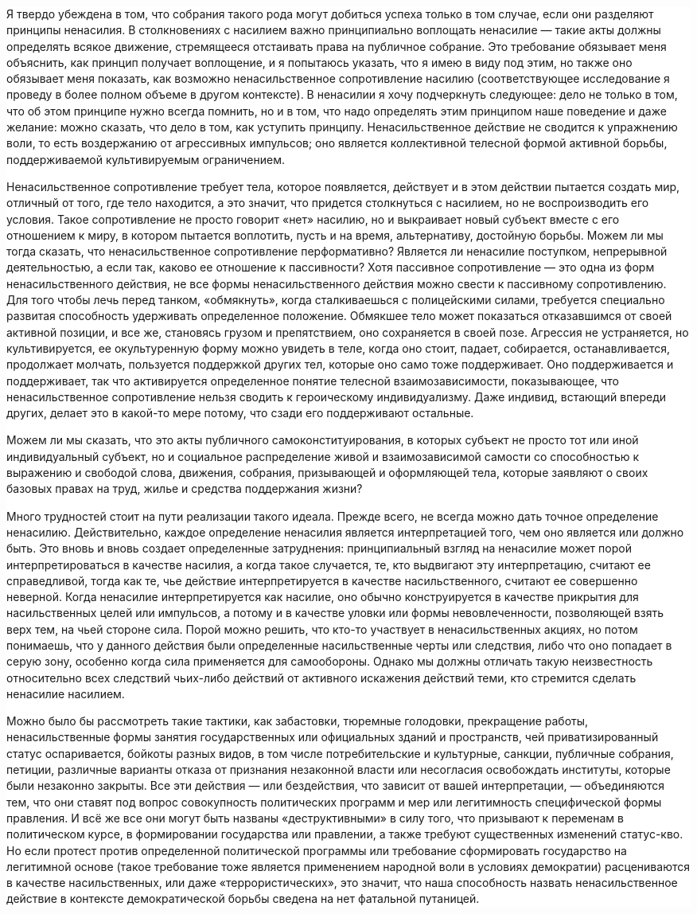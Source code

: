 Я твердо убеждена в том, что собрания такого рода могут добиться успеха только в том случае, если они разделяют принципы ненасилия. В столкновениях с насилием важно принципиально воплощать ненасилие — такие акты должны определять всякое движение, стремящееся отстаивать права на публичное собрание. Это требование обязывает меня объяснить, как принцип получает воплощение, и я попытаюсь указать, что я имею в виду под этим, но также оно обязывает меня показать, как возможно ненасильственное сопротивление насилию (соответствующее исследование я проведу в более полном объеме в другом контексте). В ненасилии я хочу подчеркнуть следующее: дело не только в том, что об этом принципе нужно всегда помнить, но и в том, что надо определять этим принципом наше поведение и даже желание: можно сказать, что дело в том, как уступить принципу. Ненасильственное действие не сводится к упражнению воли, то есть воздержанию от агрессивных импульсов; оно является коллективной телесной формой активной борьбы, поддерживаемой культивируемым ограничением.

Ненасильственное сопротивление требует тела, которое появляется, действует и в этом действии пытается создать мир, отличный от того, где тело находится, а это значит, что придется столкнуться с насилием, но не воспроизводить его условия. Такое сопротивление не просто говорит «нет» насилию, но и выкраивает новый субъект вместе с его отношением к миру, в котором пытается воплотить, пусть и на время, альтернативу, достойную борьбы. Можем ли мы тогда сказать, что ненасильственное сопротивление перформативно? Является ли ненасилие поступком, непрерывной деятельностью, а если так, каково ее отношение к пассивности? Хотя пассивное сопротивление — это одна из форм ненасильственного действия, не все формы ненасильственного действия можно свести к пассивному сопротивлению[‌](#). Для того чтобы лечь перед танком, «обмякнуть», когда сталкиваешься с полицейскими силами, требуется специально развитая способность удерживать определенное положение. Обмякшее тело может показаться отказавшимся от своей активной позиции, и все же, становясь грузом и препятствием, оно сохраняется в своей позе. Агрессия не устраняется, но культивируется, ее окультуренную форму можно увидеть в теле, когда оно стоит, падает, собирается, останавливается, продолжает молчать, пользуется поддержкой других тел, которые оно само тоже поддерживает. Оно поддерживается и поддерживает, так что активируется определенное понятие телесной взаимозависимости, показывающее, что ненасильственное сопротивление нельзя сводить к героическому индивидуализму. Даже индивид, встающий впереди других, делает это в какой-то мере потому, что сзади его поддерживают остальные.

Можем ли мы сказать, что это акты публичного самоконституирования, в которых субъект не просто тот или иной индивидуальный субъект, но и социальное распределение живой и взаимозависимой самости со способностью к выражению и свободой слова, движения, собрания, призывающей и оформляющей тела, которые заявляют о своих базовых правах на труд, жилье и средства поддержания жизни?

Много трудностей стоит на пути реализации такого идеала. Прежде всего, не всегда можно дать точное определение ненасилию. Действительно, каждое определение ненасилия является интерпретацией того, чем оно является или должно быть. Это вновь и вновь создает определенные затруднения: принципиальный взгляд на ненасилие может порой интерпретироваться в качестве насилия, а когда такое случается, те, кто выдвигают эту интерпретацию, считают ее справедливой, тогда как те, чье действие интерпретируется в качестве насильственного, считают ее совершенно неверной. Когда ненасилие интерпретируется как насилие, оно обычно конструируется в качестве прикрытия для насильственных целей или импульсов, а потому и в качестве уловки или формы невовлеченности, позволяющей взять верх тем, на чьей стороне сила. Порой можно решить, что кто-то участвует в ненасильственных акциях, но потом понимаешь, что у данного действия были определенные насильственные черты или следствия, либо что оно попадает в серую зону, особенно когда сила применяется для самообороны. Однако мы должны отличать такую неизвестность относительно всех следствий чьих-либо действий от активного искажения действий теми, кто стремится сделать ненасилие насилием.

Можно было бы рассмотреть такие тактики, как забастовки, тюремные голодовки, прекращение работы, ненасильственные формы занятия государственных или официальных зданий и пространств, чей приватизированный статус оспаривается, бойкоты разных видов, в том числе потребительские и культурные, санкции, публичные собрания, петиции, различные варианты отказа от признания незаконной власти или несогласия освобождать институты, которые были незаконно закрыты. Все эти действия — или бездействия, что зависит от вашей интерпретации, — объединяются тем, что они ставят под вопрос совокупность политических программ и мер или легитимность специфической формы правления. И всё же все они могут быть названы «деструктивными» в силу того, что призывают к переменам в политическом курсе, в формировании государства или правлении, а также требуют существенных изменений статус-кво. Но если протест против определенной политической программы или требование сформировать государство на легитимной основе (такое требование тоже является применением народной воли в условиях демократии) расцениваются в качестве насильственных, или даже «террористических», это значит, что наша способность назвать ненасильственное действие в контексте демократической борьбы сведена на нет фатальной путаницей.
